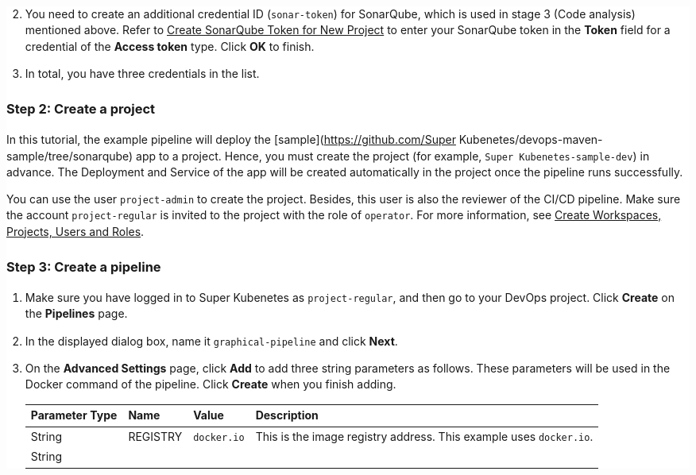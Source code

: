 2. You need to create an additional credential ID (`sonar-token`) for SonarQube, which is used in stage 3 (Code analysis) mentioned above. Refer to [Create SonarQube Token for New Project](../../../../devops-user-guide/how-to-integrate/sonarqube/#create-sonarqube-token-for-new-project) to enter your SonarQube token in the **Token** field for a credential of the **Access token** type. Click **OK** to finish.

3. In total, you have three credentials in the list.

### Step 2: Create a project

In this tutorial, the example pipeline will deploy the [sample](https://github.com/Super Kubenetes/devops-maven-sample/tree/sonarqube) app to a project. Hence, you must create the project (for example, `Super Kubenetes-sample-dev`) in advance. The Deployment and Service of the app will be created automatically in the project once the pipeline runs successfully.

You can use the user `project-admin` to create the project. Besides, this user is also the reviewer of the CI/CD pipeline. Make sure the account `project-regular` is invited to the project with the role of `operator`. For more information, see [Create Workspaces, Projects, Users and Roles](../../../../quick-start/create-workspace-and-project/).

### Step 3: Create a pipeline

1. Make sure you have logged in to Super Kubenetes as `project-regular`, and then go to your DevOps project. Click **Create** on the **Pipelines** page.

2. In the displayed dialog box, name it `graphical-pipeline` and click **Next**.

3. On the **Advanced Settings** page, click **Add** to add three string parameters as follows. These parameters will be used in the Docker command of the pipeline. Click **Create** when you finish adding.

   <table>
   <thead>
   <tr>
      <th>
         Parameter Type
      </th>
      <th>
         Name
      </th>
      <th>
         Value
      </th>
      <th>
         Description
      </th>
   </tr>
   </thead>
   <tbody>
   <tr>
      <td>
         String
      </td>
      <td>
         REGISTRY
      </td>
      <td>
         <code>docker.io</code>
      </td>
      <td>
         This is the image registry address. This example uses <code>docker.io</code>.
      </td>
   </tr>
   <tr>
      <td>
         String